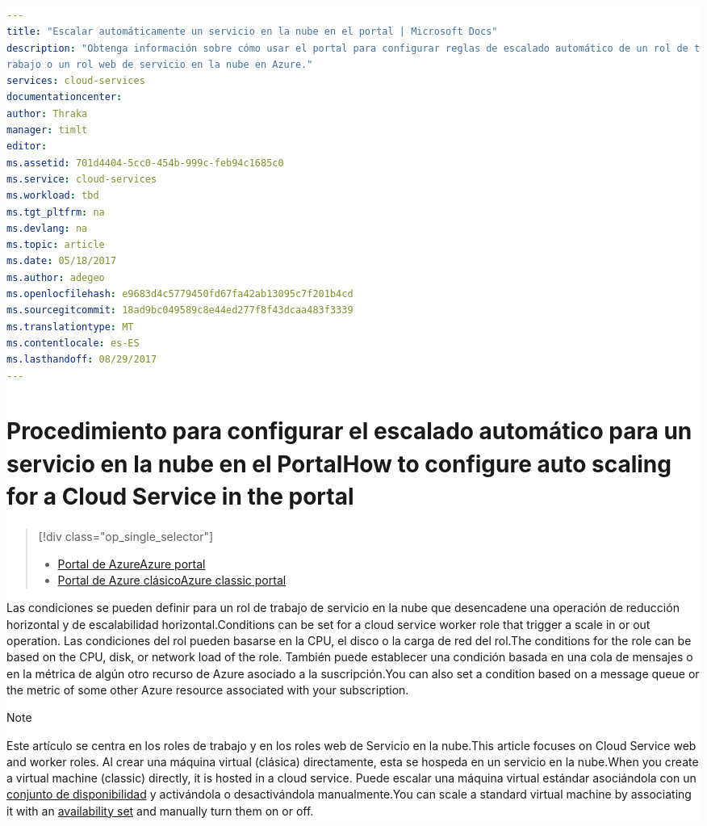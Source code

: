 ```yaml
---
title: "Escalar automáticamente un servicio en la nube en el portal | Microsoft Docs"
description: "Obtenga información sobre cómo usar el portal para configurar reglas de escalado automático de un rol de trabajo o un rol web de servicio en la nube en Azure."
services: cloud-services
documentationcenter: 
author: Thraka
manager: timlt
editor: 
ms.assetid: 701d4404-5cc0-454b-999c-feb94c1685c0
ms.service: cloud-services
ms.workload: tbd
ms.tgt_pltfrm: na
ms.devlang: na
ms.topic: article
ms.date: 05/18/2017
ms.author: adegeo
ms.openlocfilehash: e9683d4c5779450fd67fa42ab13095c7f201b4cd
ms.sourcegitcommit: 18ad9bc049589c8e44ed277f8f43dcaa483f3339
ms.translationtype: MT
ms.contentlocale: es-ES
ms.lasthandoff: 08/29/2017
---
```

# <a name="how-to-configure-auto-scaling-for-a-cloud-service-in-the-portal"></a><span data-ttu-id="0f66d-103">Procedimiento para configurar el escalado automático para un servicio en la nube en el Portal</span><span class="sxs-lookup"><span data-stu-id="0f66d-103">How to configure auto scaling for a Cloud Service in the portal</span></span>
> [!div class="op_single_selector"]
> * [<span data-ttu-id="0f66d-104">Portal de Azure</span><span class="sxs-lookup"><span data-stu-id="0f66d-104">Azure portal</span></span>](cloud-services-how-to-scale-portal.md)
> * [<span data-ttu-id="0f66d-105">Portal de Azure clásico</span><span class="sxs-lookup"><span data-stu-id="0f66d-105">Azure classic portal</span></span>](cloud-services-how-to-scale.md)

<span data-ttu-id="0f66d-106">Las condiciones se pueden definir para un rol de trabajo de servicio en la nube que desencadene una operación de reducción horizontal y de escalabilidad horizontal.</span><span class="sxs-lookup"><span data-stu-id="0f66d-106">Conditions can be set for a cloud service worker role that trigger a scale in or out operation.</span></span> <span data-ttu-id="0f66d-107">Las condiciones del rol pueden basarse en la CPU, el disco o la carga de red del rol.</span><span class="sxs-lookup"><span data-stu-id="0f66d-107">The conditions for the role can be based on the CPU, disk, or network load of the role.</span></span> <span data-ttu-id="0f66d-108">También puede establecer una condición basada en una cola de mensajes o en la métrica de algún otro recurso de Azure asociado a la suscripción.</span><span class="sxs-lookup"><span data-stu-id="0f66d-108">You can also set a condition based on a message queue or the metric of some other Azure resource associated with your subscription.</span></span>

> [!NOTE]
> <span data-ttu-id="0f66d-109">Este artículo se centra en los roles de trabajo y en los roles web de Servicio en la nube.</span><span class="sxs-lookup"><span data-stu-id="0f66d-109">This article focuses on Cloud Service web and worker roles.</span></span> <span data-ttu-id="0f66d-110">Al crear una máquina virtual (clásica) directamente, esta se hospeda en un servicio en la nube.</span><span class="sxs-lookup"><span data-stu-id="0f66d-110">When you create a virtual machine (classic) directly, it is hosted in a cloud service.</span></span> <span data-ttu-id="0f66d-111">Puede escalar una máquina virtual estándar asociándola con un [conjunto de disponibilidad](../virtual-machines/windows/classic/configure-availability.md?toc=%2fazure%2fvirtual-machines%2fwindows%2fclassic%2ftoc.json) y activándola o desactivándola manualmente.</span><span class="sxs-lookup"><span data-stu-id="0f66d-111">You can scale a standard virtual machine by associating it with an [availability set](../virtual-machines/windows/classic/configure-availability.md?toc=%2fazure%2fvirtual-machines%2fwindows%2fclassic%2ftoc.json) and manually turn them on or off.</span></span>
